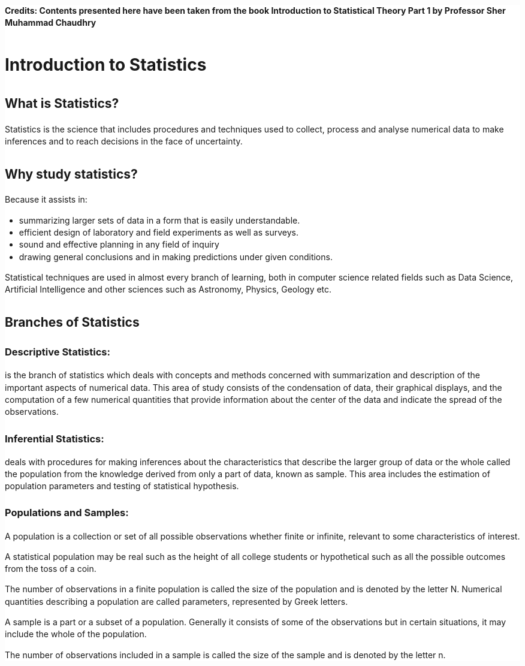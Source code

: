**Credits: Contents presented here have been taken from the book Introduction to Statistical Theory Part 1 by Professor Sher Muhammad Chaudhry** 

# Introduction to Statistics
## What is Statistics?
Statistics is the science that includes procedures  and techniques used to collect, process and analyse numerical data to make inferences and to reach decisions in the face of uncertainty.

## Why study statistics?

Because it assists in:

* summarizing larger sets of data in a form that is easily understandable.
* efficient design of laboratory and field experiments as well as surveys.
* sound and effective planning in any field of inquiry
* drawing general conclusions and in making predictions under given conditions.

Statistical techniques are used in almost every branch of learning, both in computer science related fields such as Data Science, Artificial Intelligence and other sciences such as Astronomy, Physics, Geology etc. 

## Branches of Statistics
### Descriptive Statistics: 
is the branch of statistics which deals with concepts and methods concerned with summarization and description of the important aspects of numerical data. This area of study consists of the condensation of data, their graphical displays, and the computation of a few numerical quantities that provide information about the center of the data and indicate the spread of the observations.

### Inferential Statistics:
deals with procedures for making inferences about the characteristics that describe the larger group of data or the whole called the population from the knowledge derived from only a part of data, known as sample. This area includes the estimation of population parameters and testing of statistical hypothesis.

### Populations and Samples:
A population is a collection or set of all possible observations whether finite or infinite, relevant to some characteristics of interest. 

A statistical population may be real such as the height of all college students or hypothetical such as all the possible outcomes from the toss of a coin. 

The number of observations in a finite population is called the size of the population and is denoted by the letter N. Numerical quantities describing a population are called parameters, represented by Greek letters.

A sample is a part or a subset of a population. Generally it consists of some of the observations but in certain situations, it may include the whole of the population. 

The number of observations included in a sample is called the size of the sample and is denoted by the letter n. 
